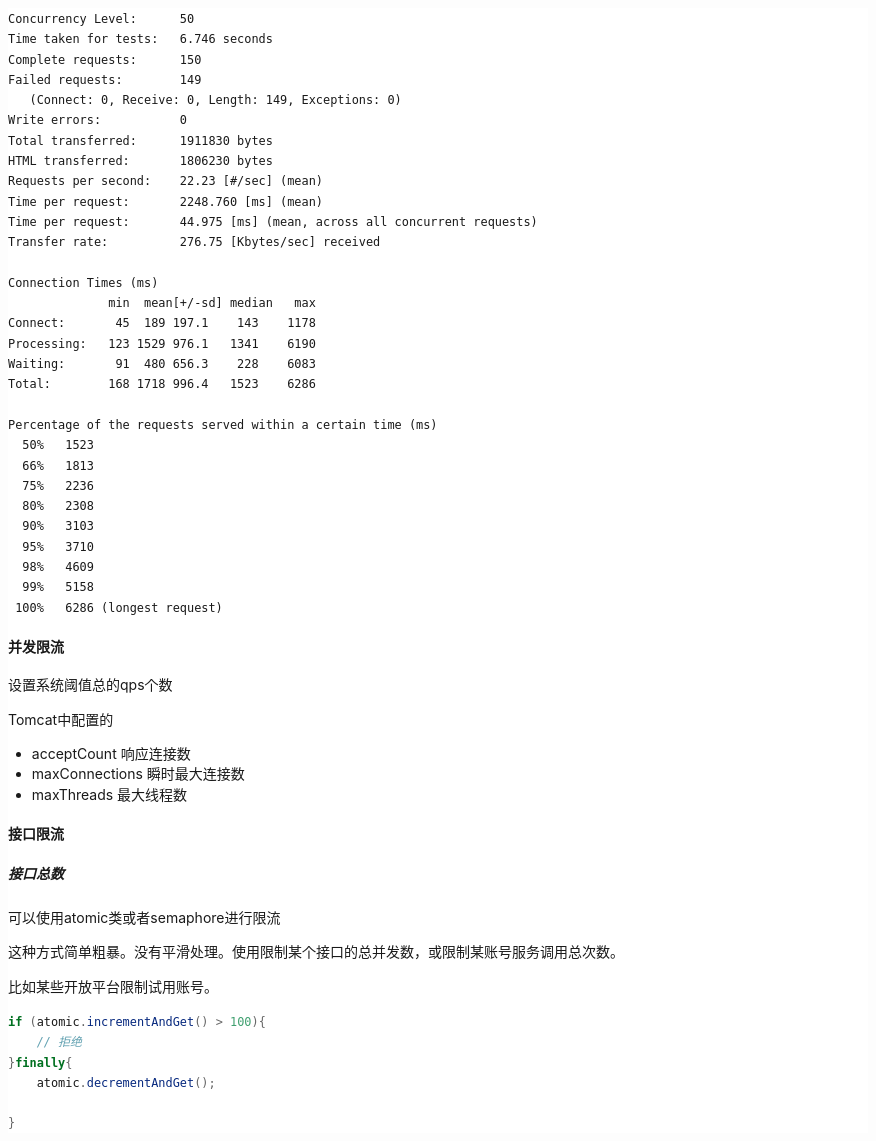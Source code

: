 ```
Concurrency Level:      50
Time taken for tests:   6.746 seconds
Complete requests:      150
Failed requests:        149
   (Connect: 0, Receive: 0, Length: 149, Exceptions: 0)
Write errors:           0
Total transferred:      1911830 bytes
HTML transferred:       1806230 bytes
Requests per second:    22.23 [#/sec] (mean)
Time per request:       2248.760 [ms] (mean)
Time per request:       44.975 [ms] (mean, across all concurrent requests)
Transfer rate:          276.75 [Kbytes/sec] received

Connection Times (ms)
              min  mean[+/-sd] median   max
Connect:       45  189 197.1    143    1178
Processing:   123 1529 976.1   1341    6190
Waiting:       91  480 656.3    228    6083
Total:        168 1718 996.4   1523    6286

Percentage of the requests served within a certain time (ms)
  50%   1523
  66%   1813
  75%   2236
  80%   2308
  90%   3103
  95%   3710
  98%   4609
  99%   5158
 100%   6286 (longest request)
```

#### 并发限流

设置系统阈值总的qps个数

Tomcat中配置的

- acceptCount 响应连接数
- maxConnections 瞬时最大连接数
- maxThreads 最大线程数

#### 接口限流

##### 接口总数

可以使用atomic类或者semaphore进行限流

这种方式简单粗暴。没有平滑处理。使用限制某个接口的总并发数，或限制某账号服务调用总次数。

比如某些开放平台限制试用账号。

```java
if (atomic.incrementAndGet() > 100){
    // 拒绝
}finally{
	atomic.decrementAndGet();

}
```
